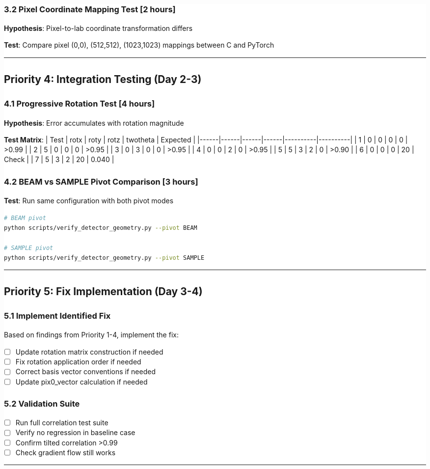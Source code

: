 ### 3.2 Pixel Coordinate Mapping Test [2 hours]
**Hypothesis**: Pixel-to-lab coordinate transformation differs

**Test**: Compare pixel (0,0), (512,512), (1023,1023) mappings between C and PyTorch

---

## Priority 4: Integration Testing (Day 2-3)

### 4.1 Progressive Rotation Test [4 hours]
**Hypothesis**: Error accumulates with rotation magnitude

**Test Matrix**:
| Test | rotx | roty | rotz | twotheta | Expected |
|------|------|------|------|----------|----------|
| 1    | 0    | 0    | 0    | 0        | >0.99    |
| 2    | 5    | 0    | 0    | 0        | >0.95    |
| 3    | 0    | 3    | 0    | 0        | >0.95    |
| 4    | 0    | 0    | 2    | 0        | >0.95    |
| 5    | 5    | 3    | 2    | 0        | >0.90    |
| 6    | 0    | 0    | 0    | 20       | Check    |
| 7    | 5    | 3    | 2    | 20       | 0.040    |

### 4.2 BEAM vs SAMPLE Pivot Comparison [3 hours]
**Test**: Run same configuration with both pivot modes
```bash
# BEAM pivot
python scripts/verify_detector_geometry.py --pivot BEAM

# SAMPLE pivot  
python scripts/verify_detector_geometry.py --pivot SAMPLE
```

---

## Priority 5: Fix Implementation (Day 3-4)

### 5.1 Implement Identified Fix
Based on findings from Priority 1-4, implement the fix:
- [ ] Update rotation matrix construction if needed
- [ ] Fix rotation application order if needed
- [ ] Correct basis vector conventions if needed
- [ ] Update pix0_vector calculation if needed

### 5.2 Validation Suite
- [ ] Run full correlation test suite
- [ ] Verify no regression in baseline case
- [ ] Confirm tilted correlation >0.99
- [ ] Check gradient flow still works

---